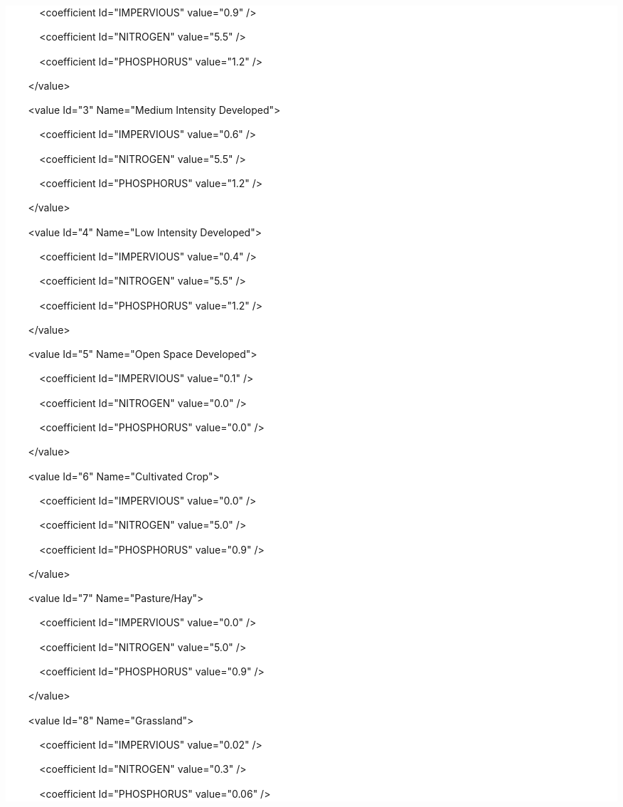 &nbsp; &nbsp; &nbsp; &nbsp; &nbsp; &nbsp; \<coefficient Id="IMPERVIOUS" value="0.9" /\>

&nbsp; &nbsp; &nbsp; &nbsp; &nbsp; &nbsp; \<coefficient Id="NITROGEN" value="5.5" /\>

&nbsp; &nbsp; &nbsp; &nbsp; &nbsp; &nbsp; \<coefficient Id="PHOSPHORUS" value="1.2" /\>

&nbsp; &nbsp; &nbsp; &nbsp; \</value\>

&nbsp; &nbsp; &nbsp; &nbsp; \<value Id="3" Name="Medium Intensity Developed"\>

&nbsp; &nbsp; &nbsp; &nbsp; &nbsp; &nbsp; \<coefficient Id="IMPERVIOUS" value="0.6" /\>

&nbsp; &nbsp; &nbsp; &nbsp; &nbsp; &nbsp; \<coefficient Id="NITROGEN" value="5.5" /\>

&nbsp; &nbsp; &nbsp; &nbsp; &nbsp; &nbsp; \<coefficient Id="PHOSPHORUS" value="1.2" /\>

&nbsp; &nbsp; &nbsp; &nbsp; \</value\>

&nbsp; &nbsp; &nbsp; &nbsp; \<value Id="4" Name="Low Intensity Developed"\>

&nbsp; &nbsp; &nbsp; &nbsp; &nbsp; &nbsp; \<coefficient Id="IMPERVIOUS" value="0.4" /\>

&nbsp; &nbsp; &nbsp; &nbsp; &nbsp; &nbsp; \<coefficient Id="NITROGEN" value="5.5" /\>

&nbsp; &nbsp; &nbsp; &nbsp; &nbsp; &nbsp; \<coefficient Id="PHOSPHORUS" value="1.2" /\>

&nbsp; &nbsp; &nbsp; &nbsp; \</value\>

&nbsp; &nbsp; &nbsp; &nbsp; \<value Id="5" Name="Open Space Developed"\>

&nbsp; &nbsp; &nbsp; &nbsp; &nbsp; &nbsp; \<coefficient Id="IMPERVIOUS" value="0.1" /\>

&nbsp; &nbsp; &nbsp; &nbsp; &nbsp; &nbsp; \<coefficient Id="NITROGEN" value="0.0" /\>

&nbsp; &nbsp; &nbsp; &nbsp; &nbsp; &nbsp; \<coefficient Id="PHOSPHORUS" value="0.0" /\>

&nbsp; &nbsp; &nbsp; &nbsp; \</value\>

&nbsp; &nbsp; &nbsp; &nbsp; \<value Id="6" Name="Cultivated Crop"\>

&nbsp; &nbsp; &nbsp; &nbsp; &nbsp; &nbsp; \<coefficient Id="IMPERVIOUS" value="0.0" /\>

&nbsp; &nbsp; &nbsp; &nbsp; &nbsp; &nbsp; \<coefficient Id="NITROGEN" value="5.0" /\>

&nbsp; &nbsp; &nbsp; &nbsp; &nbsp; &nbsp; \<coefficient Id="PHOSPHORUS" value="0.9" /\>

&nbsp; &nbsp; &nbsp; &nbsp; \</value\>

&nbsp; &nbsp; &nbsp; &nbsp; \<value Id="7" Name="Pasture/Hay"\>

&nbsp; &nbsp; &nbsp; &nbsp; &nbsp; &nbsp; \<coefficient Id="IMPERVIOUS" value="0.0" /\>

&nbsp; &nbsp; &nbsp; &nbsp; &nbsp; &nbsp; \<coefficient Id="NITROGEN" value="5.0" /\>

&nbsp; &nbsp; &nbsp; &nbsp; &nbsp; &nbsp; \<coefficient Id="PHOSPHORUS" value="0.9" /\>

&nbsp; &nbsp; &nbsp; &nbsp; \</value\>

&nbsp; &nbsp; &nbsp; &nbsp; \<value Id="8" Name="Grassland"\>

&nbsp; &nbsp; &nbsp; &nbsp; &nbsp; &nbsp; \<coefficient Id="IMPERVIOUS" value="0.02" /\>

&nbsp; &nbsp; &nbsp; &nbsp; &nbsp; &nbsp; \<coefficient Id="NITROGEN" value="0.3" /\>

&nbsp; &nbsp; &nbsp; &nbsp; &nbsp; &nbsp; \<coefficient Id="PHOSPHORUS" value="0.06" /\>
